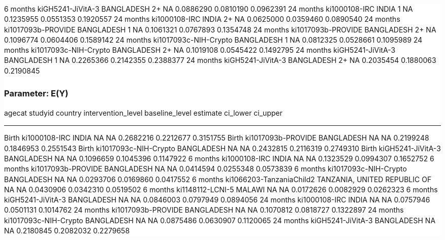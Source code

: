 6 months    kiGH5241-JiVitA-3          BANGLADESH                     2+                   NA                0.0886290   0.0810190   0.0962391
24 months   ki1000108-IRC              INDIA                          1                    NA                0.1235955   0.0551353   0.1920557
24 months   ki1000108-IRC              INDIA                          2+                   NA                0.0625000   0.0359460   0.0890540
24 months   ki1017093b-PROVIDE         BANGLADESH                     1                    NA                0.1061321   0.0767893   0.1354748
24 months   ki1017093b-PROVIDE         BANGLADESH                     2+                   NA                0.1096774   0.0604406   0.1589142
24 months   ki1017093c-NIH-Crypto      BANGLADESH                     1                    NA                0.0812325   0.0528661   0.1095989
24 months   ki1017093c-NIH-Crypto      BANGLADESH                     2+                   NA                0.1019108   0.0545422   0.1492795
24 months   kiGH5241-JiVitA-3          BANGLADESH                     1                    NA                0.2265366   0.2142355   0.2388377
24 months   kiGH5241-JiVitA-3          BANGLADESH                     2+                   NA                0.2035454   0.1880063   0.2190845


### Parameter: E(Y)


agecat      studyid                    country                        intervention_level   baseline_level     estimate    ci_lower    ci_upper
----------  -------------------------  -----------------------------  -------------------  ---------------  ----------  ----------  ----------
Birth       ki1000108-IRC              INDIA                          NA                   NA                0.2682216   0.2212677   0.3151755
Birth       ki1017093b-PROVIDE         BANGLADESH                     NA                   NA                0.2199248   0.1846953   0.2551543
Birth       ki1017093c-NIH-Crypto      BANGLADESH                     NA                   NA                0.2432815   0.2116319   0.2749310
Birth       kiGH5241-JiVitA-3          BANGLADESH                     NA                   NA                0.1096659   0.1045396   0.1147922
6 months    ki1000108-IRC              INDIA                          NA                   NA                0.1323529   0.0994307   0.1652752
6 months    ki1017093b-PROVIDE         BANGLADESH                     NA                   NA                0.0414594   0.0255348   0.0573839
6 months    ki1017093c-NIH-Crypto      BANGLADESH                     NA                   NA                0.0293706   0.0169860   0.0417552
6 months    ki1066203-TanzaniaChild2   TANZANIA, UNITED REPUBLIC OF   NA                   NA                0.0430906   0.0342310   0.0519502
6 months    ki1148112-LCNI-5           MALAWI                         NA                   NA                0.0172626   0.0082929   0.0262323
6 months    kiGH5241-JiVitA-3          BANGLADESH                     NA                   NA                0.0846003   0.0797949   0.0894056
24 months   ki1000108-IRC              INDIA                          NA                   NA                0.0757946   0.0501131   0.1014762
24 months   ki1017093b-PROVIDE         BANGLADESH                     NA                   NA                0.1070812   0.0818727   0.1322897
24 months   ki1017093c-NIH-Crypto      BANGLADESH                     NA                   NA                0.0875486   0.0630907   0.1120065
24 months   kiGH5241-JiVitA-3          BANGLADESH                     NA                   NA                0.2180845   0.2082032   0.2279658
